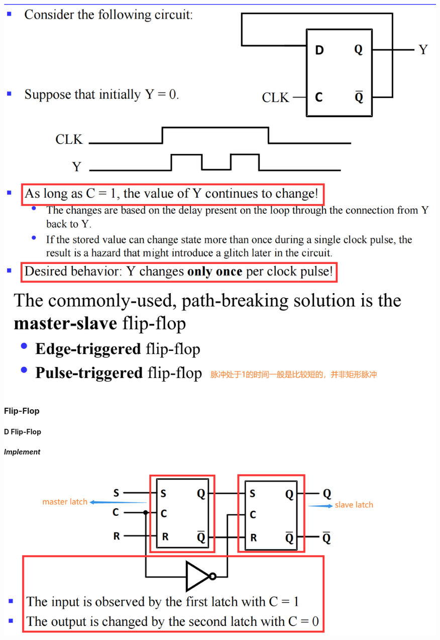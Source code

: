 ![](attachments/04-Sequential%20Logic%20Design-18.png)
![](attachments/04-Sequential%20Logic%20Design-17.png)
### Flip-Flop
#### D Flip-Flop
##### Implement
![](attachments/04-Sequential%20Logic%20Design-19.png)